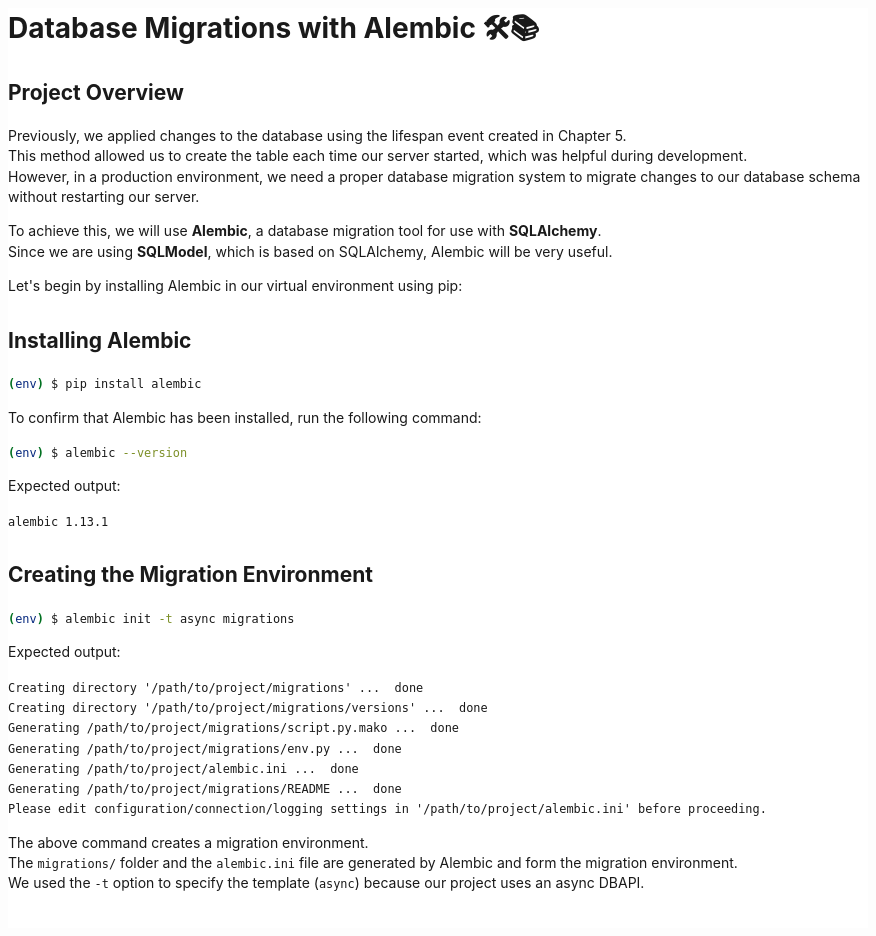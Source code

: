 # Database Migrations with Alembic 🛠️📚

## Project Overview  
Previously, we applied changes to the database using the lifespan event created in Chapter 5.  
This method allowed us to create the table each time our server started, which was helpful during development.  
However, in a production environment, we need a proper database migration system to migrate changes to our database schema without restarting our server.  

To achieve this, we will use **Alembic**, a database migration tool for use with **SQLAlchemy**.  
Since we are using **SQLModel**, which is based on SQLAlchemy, Alembic will be very useful.  

Let's begin by installing Alembic in our virtual environment using pip:  

## Installing Alembic  
```bash
(env) $ pip install alembic
```

To confirm that Alembic has been installed, run the following command:  
```bash
(env) $ alembic --version
```

Expected output:  
```text
alembic 1.13.1
```

## Creating the Migration Environment  
```bash
(env) $ alembic init -t async migrations
```

Expected output:  
```text
Creating directory '/path/to/project/migrations' ...  done
Creating directory '/path/to/project/migrations/versions' ...  done
Generating /path/to/project/migrations/script.py.mako ...  done
Generating /path/to/project/migrations/env.py ...  done
Generating /path/to/project/alembic.ini ...  done
Generating /path/to/project/migrations/README ...  done
Please edit configuration/connection/logging settings in '/path/to/project/alembic.ini' before proceeding.
```

The above command creates a migration environment.  
The `migrations/` folder and the `alembic.ini` file are generated by Alembic and form the migration environment.  
We used the `-t` option to specify the template (`async`) because our project uses an async DBAPI.  

<br>
